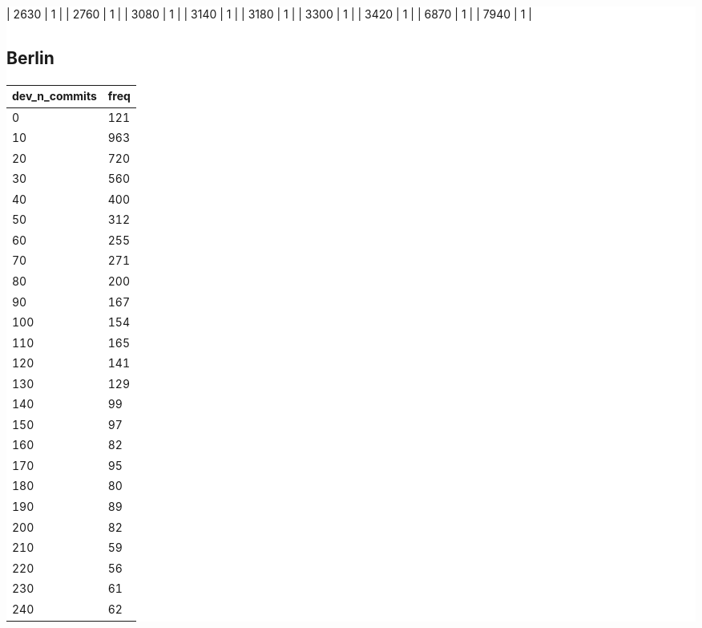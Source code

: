 | 2630          | 1    |
| 2760          | 1    |
| 3080          | 1    |
| 3140          | 1    |
| 3180          | 1    |
| 3300          | 1    |
| 3420          | 1    |
| 6870          | 1    |
| 7940          | 1    |

## Berlin

| dev_n_commits | freq |
|---------------|------|
| 0             | 121  |
| 10            | 963  |
| 20            | 720  |
| 30            | 560  |
| 40            | 400  |
| 50            | 312  |
| 60            | 255  |
| 70            | 271  |
| 80            | 200  |
| 90            | 167  |
| 100           | 154  |
| 110           | 165  |
| 120           | 141  |
| 130           | 129  |
| 140           | 99   |
| 150           | 97   |
| 160           | 82   |
| 170           | 95   |
| 180           | 80   |
| 190           | 89   |
| 200           | 82   |
| 210           | 59   |
| 220           | 56   |
| 230           | 61   |
| 240           | 62   |